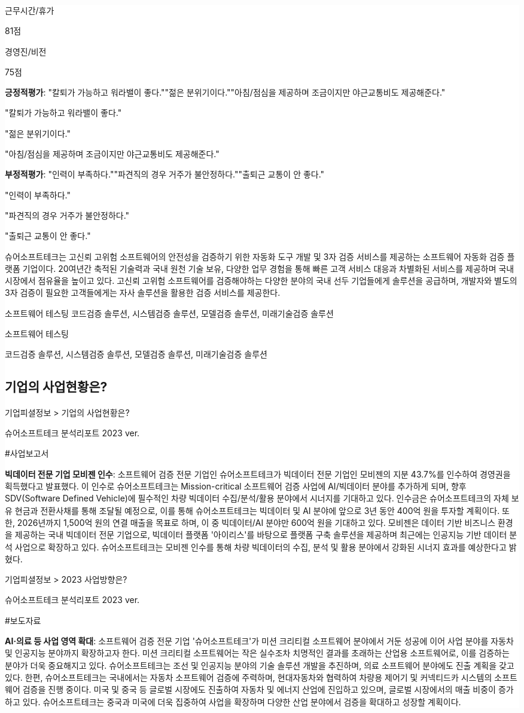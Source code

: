 근무시간/휴가

81점

경영진/비전

75점

**긍정적평가**: "칼퇴가 가능하고 워라밸이 좋다.""젊은 분위기이다.""아침/점심을 제공하며 조금이지만 야근교통비도 제공해준다."

"칼퇴가 가능하고 워라밸이 좋다."

"젊은 분위기이다."

"아침/점심을 제공하며 조금이지만 야근교통비도 제공해준다."

**부정적평가**: "인력이 부족하다.""파견직의 경우 거주가 불안정하다.""출퇴근 교통이 안 좋다."

"인력이 부족하다."

"파견직의 경우 거주가 불안정하다."

"출퇴근 교통이 안 좋다."

슈어소프트테크는 고신뢰 고위험 소프트웨어의 안전성을 검증하기 위한 자동화 도구 개발 및 3자 검증 서비스를 제공하는 소프트웨어 자동화 검증 플랫폼 기업이다. 20여년간 축적된 기술력과 국내 원천 기술 보유, 다양한 업무 경험을 통해 빠른 고객 서비스 대응과 차별화된 서비스를 제공하며 국내 시장에서 점유율을 높이고 있다. 고신뢰 고위험 소프트웨어를 검증해야하는 다양한 분야의 국내 선두 기업들에게 솔루션을 공급하며, 개발자와 별도의 3자 검증이 필요한 고객들에게는 자사 솔루션을 활용한 검증 서비스를 제공한다.

소프트웨어 테스팅 코드검증 솔루션, 시스템검증 솔루션, 모델검증 솔루션, 미래기술검증 솔루션

소프트웨어 테스팅

코드검증 솔루션, 시스템검증 솔루션, 모델검증 솔루션, 미래기술검증 솔루션

## 기업의 사업현황은?

기업피셜정보 > 기업의 사업현황은?

슈어소프트테크 분석리포트 2023 ver.

#사업보고서

**빅데이터 전문 기업 모비젠 인수**: 소프트웨어 검증 전문 기업인 슈어소프트테크가 빅데이터 전문 기업인 모비젠의 지분 43.7%를 인수하여 경영권을 획득했다고 발표했다. 이 인수로 슈어소프트테크는 Mission-critical 소프트웨어 검증 사업에 AI/빅데이터 분야를 추가하게 되며, 향후 SDV(Software Defined Vehicle)에 필수적인 차량 빅데이터 수집/분석/활용 분야에서 시너지를 기대하고 있다. 인수금은 슈어소프트테크의 자체 보유 현금과 전환사채를 통해 조달될 예정으로, 이를 통해 슈어소프트테크는 빅데이터 및 AI 분야에 앞으로 3년 동안 400억 원을 투자할 계획이다. 또한, 2026년까지 1,500억 원의 연결 매출을 목표로 하며, 이 중 빅데이터/AI 분야만 600억 원을 기대하고 있다. 모비젠은 데이터 기반 비즈니스 환경을 제공하는 국내 빅데이터 전문 기업으로, 빅데이터 플랫폼 '아이리스'를 바탕으로 플랫폼 구축 솔루션을 제공하며 최근에는 인공지능 기반 데이터 분석 사업으로 확장하고 있다. 슈어소프트테크는 모비젠 인수를 통해 차량 빅데이터의 수집, 분석 및 활용 분야에서 강화된 시너지 효과를 예상한다고 밝혔다.

기업피셜정보 > 2023 사업방향은?

슈어소프트테크 분석리포트 2023 ver.

#보도자료

**AI·의료 등 사업 영역 확대**: 소프트웨어 검증 전문 기업 '슈어소프트테크'가 미션 크리티컬 소프트웨어 분야에서 거둔 성공에 이어 사업 분야를 자동차 및 인공지능 분야까지 확장하고자 한다. 미션 크리티컬 소프트웨어는 작은 실수조차 치명적인 결과를 초래하는 산업용 소프트웨어로, 이를 검증하는 분야가 더욱 중요해지고 있다. 슈어소프트테크는 조선 및 인공지능 분야의 기술 솔루션 개발을 추진하며, 의료 소프트웨어 분야에도 진출 계획을 갖고 있다. 한편, 슈어소프트테크는 국내에서는 자동차 소프트웨어 검증에 주력하며, 현대자동차와 협력하여 차량용 제어기 및 커넥티드카 시스템의 소프트웨어 검증을 진행 중이다. 미국 및 중국 등 글로벌 시장에도 진출하여 자동차 및 에너지 산업에 진입하고 있으며, 글로벌 시장에서의 매출 비중이 증가하고 있다. 슈어소프트테크는 중국과 미국에 더욱 집중하여 사업을 확장하며 다양한 산업 분야에서 검증을 확대하고 성장할 계획이다.
